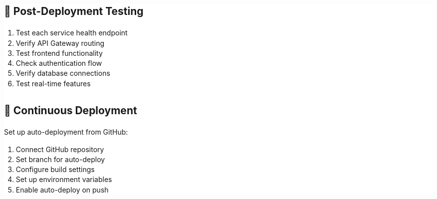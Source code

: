 ## 📱 Post-Deployment Testing

1. Test each service health endpoint
2. Verify API Gateway routing
3. Test frontend functionality
4. Check authentication flow
5. Verify database connections
6. Test real-time features

## 🔄 Continuous Deployment

Set up auto-deployment from GitHub:
1. Connect GitHub repository
2. Set branch for auto-deploy
3. Configure build settings
4. Set up environment variables
5. Enable auto-deploy on push
